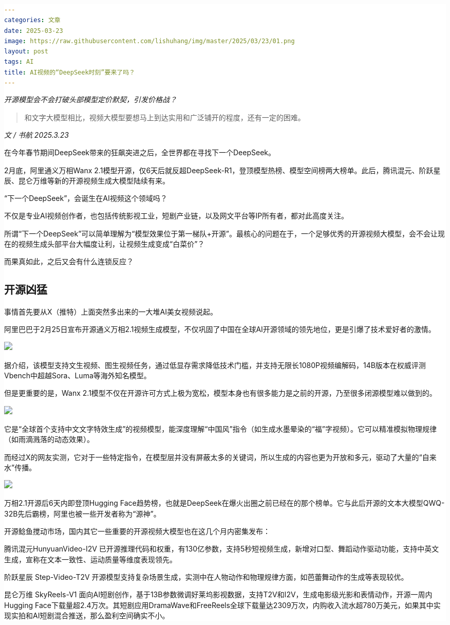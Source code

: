 ```yaml
---
categories: 文章
date: 2025-03-23
image: https://raw.githubusercontent.com/lishuhang/img/master/2025/03/23/01.png
layout: post
tags: AI
title: AI视频的“DeepSeek时刻”要来了吗？
---
```


*开源模型会不会打破头部模型定价默契，引发价格战？*

> 和文字大模型相比，视频大模型要想马上到达实用和广泛铺开的程度，还有一定的困难。  

*文 / 书航 2025.3.23*

在今年春节期间DeepSeek带来的狂飙突进之后，全世界都在寻找下一个DeepSeek。

2月底，阿里通义万相Wanx 2.1模型开源，仅6天后就反超DeepSeek-R1，登顶模型热榜、模型空间榜两大榜单。此后，腾讯混元、阶跃星辰、昆仑万维等新的开源视频生成大模型陆续有来。

“下一个DeepSeek”，会诞生在AI视频这个领域吗？

不仅是专业AI视频创作者，也包括传统影视工业，短剧产业链，以及网文平台等IP所有者，都对此高度关注。

所谓“下一个DeepSeek”可以简单理解为“模型效果位于第一梯队+开源”。最核心的问题在于，一个足够优秀的开源视频大模型，会不会让现在的视频生成头部平台大幅度让利，让视频生成变成“白菜价”？

而果真如此，之后又会有什么连锁反应？

## 开源凶猛

事情首先要从X（推特）上面突然多出来的一大堆AI美女视频说起。

阿里巴巴于2月25日宣布开源通义万相2.1视频生成模型，不仅巩固了中国在全球AI开源领域的领先地位，更是引爆了技术爱好者的激情。

![](https://raw.githubusercontent.com/lishuhang/img/master/2025/03/23/02.png)

据介绍，该模型支持文生视频、图生视频任务，通过低显存需求降低技术门槛，并支持无限长1080P视频编解码，14B版本在权威评测Vbench中超越Sora、Luma等海外知名模型。

但是更重要的是，Wanx 2.1模型不仅在开源许可方式上极为宽松，模型本身也有很多能力是之前的开源，乃至很多闭源模型难以做到的。   

![](https://raw.githubusercontent.com/lishuhang/img/master/2025/03/23/03.png)

它是“全球首个支持中文文字特效生成”的视频模型，能深度理解“中国风”指令（如生成水墨晕染的“福”字视频）。它可以精准模拟物理规律（如雨滴溅落的动态效果）。

而经过X的网友实测，它对于一些特定指令，在模型层并没有屏蔽太多的关键词，所以生成的内容也更为开放和多元，驱动了大量的“自来水”传播。

![](https://raw.githubusercontent.com/lishuhang/img/master/2025/03/23/04.png)

万相2.1开源后6天内即登顶Hugging Face趋势榜，也就是DeepSeek在爆火出圈之前已经在的那个榜单。它与此后开源的文本大模型QWQ-32B先后霸榜，阿里也被一些开发者称为“源神”。

开源鲶鱼搅动市场，国内其它一些重要的开源视频大模型也在这几个月内密集发布：

腾讯混元HunyuanVideo-I2V 已开源推理代码和权重，有130亿参数，支持5秒短视频生成，新增对口型、舞蹈动作驱动功能，支持中英文生成，宣称在文本一致性、运动质量等维度表现领先。   

阶跃星辰 Step-Video-T2V 开源模型支持复杂场景生成，实测中在人物动作和物理规律方面，如芭蕾舞动作的生成等表现较优。

昆仑万维 SkyReels-V1 面向AI短剧创作，基于13B参数微调好莱坞影视数据，支持T2V和I2V，生成电影级光影和表情动作，开源一周内Hugging Face下载量超2.4万次。其短剧应用DramaWave和FreeReels全球下载量达2309万次，内购收入流水超780万美元，如果其中实现实拍和AI短剧混合推送，那么盈利空间确实不小。
